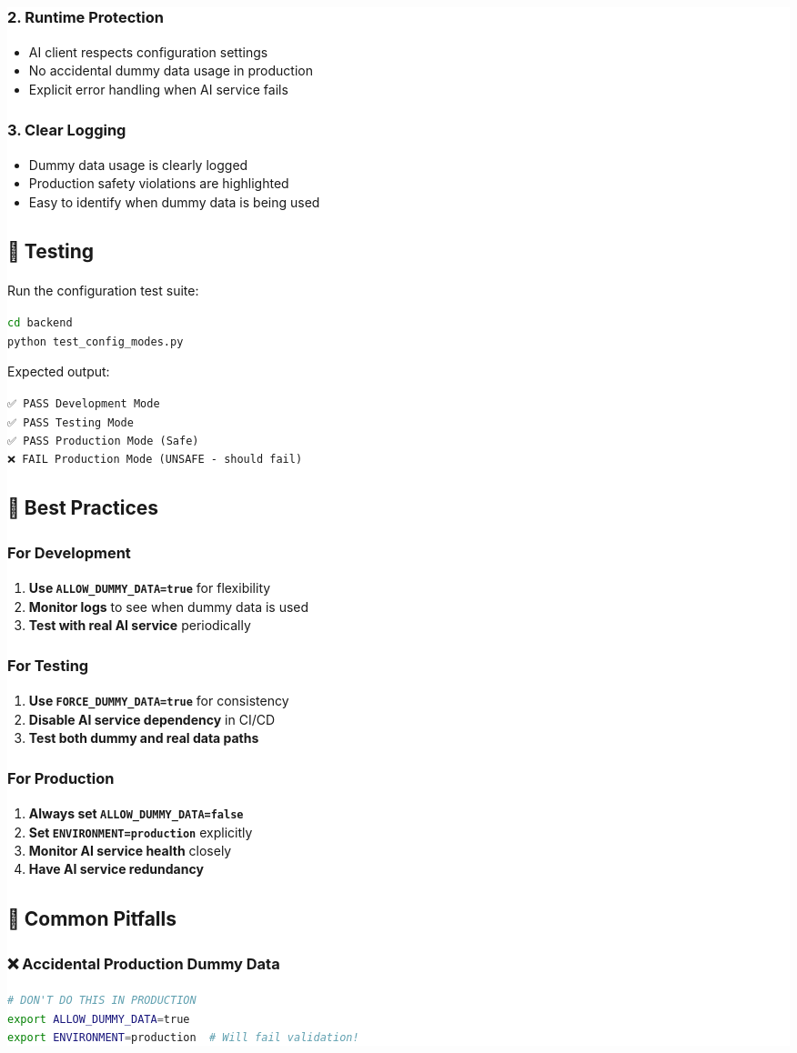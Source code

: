 ### 2. Runtime Protection
- AI client respects configuration settings
- No accidental dummy data usage in production
- Explicit error handling when AI service fails

### 3. Clear Logging
- Dummy data usage is clearly logged
- Production safety violations are highlighted
- Easy to identify when dummy data is being used

## 🧪 Testing

Run the configuration test suite:

```bash
cd backend
python test_config_modes.py
```

Expected output:
```
✅ PASS Development Mode
✅ PASS Testing Mode  
✅ PASS Production Mode (Safe)
❌ FAIL Production Mode (UNSAFE - should fail)
```

## 🎯 Best Practices

### For Development
1. **Use `ALLOW_DUMMY_DATA=true`** for flexibility
2. **Monitor logs** to see when dummy data is used
3. **Test with real AI service** periodically

### For Testing
1. **Use `FORCE_DUMMY_DATA=true`** for consistency
2. **Disable AI service dependency** in CI/CD
3. **Test both dummy and real data paths**

### For Production
1. **Always set `ALLOW_DUMMY_DATA=false`**
2. **Set `ENVIRONMENT=production`** explicitly
3. **Monitor AI service health** closely
4. **Have AI service redundancy**

## 🚨 Common Pitfalls

### ❌ Accidental Production Dummy Data
```bash
# DON'T DO THIS IN PRODUCTION
export ALLOW_DUMMY_DATA=true
export ENVIRONMENT=production  # Will fail validation!
```
